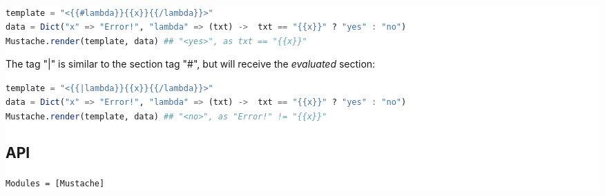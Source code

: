 ```julia
template = "<{{#lambda}}{{x}}{{/lambda}}>"
data = Dict("x" => "Error!", "lambda" => (txt) ->  txt == "{{x}}" ? "yes" : "no")
Mustache.render(template, data) ## "<yes>", as txt == "{{x}}"
```

The tag "|" is similar to the section tag "#", but will receive the *evaluated* section:

```julia
template = "<{{|lambda}}{{x}}{{/lambda}}>"
data = Dict("x" => "Error!", "lambda" => (txt) ->  txt == "{{x}}" ? "yes" : "no")
Mustache.render(template, data) ## "<no>", as "Error!" != "{{x}}"
```

## API

```@autodocs
Modules = [Mustache]
```
